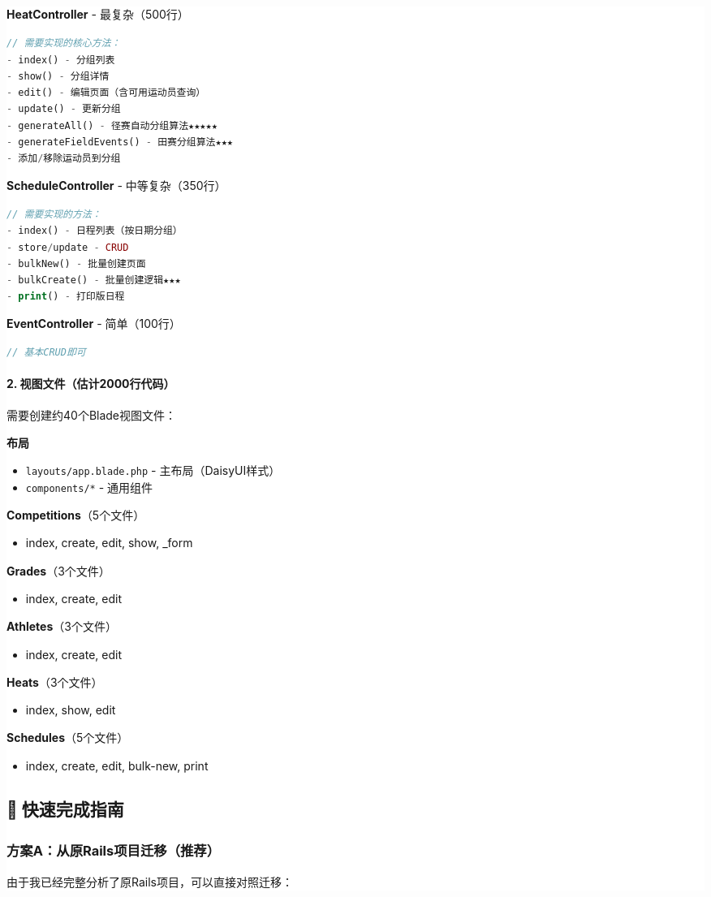 **HeatController** - 最复杂（500行）
```php
// 需要实现的核心方法：
- index() - 分组列表
- show() - 分组详情
- edit() - 编辑页面（含可用运动员查询）
- update() - 更新分组
- generateAll() - 径赛自动分组算法★★★★★
- generateFieldEvents() - 田赛分组算法★★★
- 添加/移除运动员到分组
```

**ScheduleController** - 中等复杂（350行）
```php
// 需要实现的方法：
- index() - 日程列表（按日期分组）
- store/update - CRUD
- bulkNew() - 批量创建页面
- bulkCreate() - 批量创建逻辑★★★
- print() - 打印版日程
```

**EventController** - 简单（100行）
```php
// 基本CRUD即可
```

#### 2. 视图文件（估计2000行代码）

需要创建约40个Blade视图文件：

**布局**
- `layouts/app.blade.php` - 主布局（DaisyUI样式）
- `components/*` - 通用组件

**Competitions**（5个文件）
- index, create, edit, show, _form

**Grades**（3个文件）
- index, create, edit

**Athletes**（3个文件）
- index, create, edit

**Heats**（3个文件）
- index, show, edit

**Schedules**（5个文件）
- index, create, edit, bulk-new, print

## 🚀 快速完成指南

### 方案A：从原Rails项目迁移（推荐）

由于我已经完整分析了原Rails项目，可以直接对照迁移：

